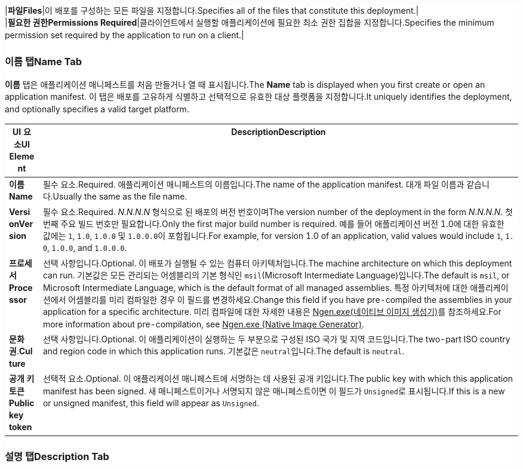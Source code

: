 |<span data-ttu-id="de46e-239">**파일**</span><span class="sxs-lookup"><span data-stu-id="de46e-239">**Files**</span></span>|<span data-ttu-id="de46e-240">이 배포를 구성하는 모든 파일을 지정합니다.</span><span class="sxs-lookup"><span data-stu-id="de46e-240">Specifies all of the files that constitute this deployment.</span></span>|  
|<span data-ttu-id="de46e-241">**필요한 권한**</span><span class="sxs-lookup"><span data-stu-id="de46e-241">**Permissions Required**</span></span>|<span data-ttu-id="de46e-242">클라이언트에서 실행할 애플리케이션에 필요한 최소 권한 집합을 지정합니다.</span><span class="sxs-lookup"><span data-stu-id="de46e-242">Specifies the minimum permission set required by the application to run on a client.</span></span>|  
  
### <a name="name-tab"></a><span data-ttu-id="de46e-243">이름 탭</span><span class="sxs-lookup"><span data-stu-id="de46e-243">Name Tab</span></span>  

 <span data-ttu-id="de46e-244">**이름** 탭은 애플리케이션 매니페스트를 처음 만들거나 열 때 표시됩니다.</span><span class="sxs-lookup"><span data-stu-id="de46e-244">The **Name** tab is displayed when you first create or open an application manifest.</span></span> <span data-ttu-id="de46e-245">이 탭은 배포를 고유하게 식별하고 선택적으로 유효한 대상 플랫폼을 지정합니다.</span><span class="sxs-lookup"><span data-stu-id="de46e-245">It uniquely identifies the deployment, and optionally specifies a valid target platform.</span></span>  
  
|<span data-ttu-id="de46e-246">UI 요소</span><span class="sxs-lookup"><span data-stu-id="de46e-246">UI Element</span></span>|<span data-ttu-id="de46e-247">Description</span><span class="sxs-lookup"><span data-stu-id="de46e-247">Description</span></span>|  
|----------------|-----------------|  
|<span data-ttu-id="de46e-248">**이름**</span><span class="sxs-lookup"><span data-stu-id="de46e-248">**Name**</span></span>|<span data-ttu-id="de46e-249">필수 요소.</span><span class="sxs-lookup"><span data-stu-id="de46e-249">Required.</span></span> <span data-ttu-id="de46e-250">애플리케이션 매니페스트의 이름입니다.</span><span class="sxs-lookup"><span data-stu-id="de46e-250">The name of the application manifest.</span></span> <span data-ttu-id="de46e-251">대개 파일 이름과 같습니다.</span><span class="sxs-lookup"><span data-stu-id="de46e-251">Usually the same as the file name.</span></span>|  
|<span data-ttu-id="de46e-252">**Version**</span><span class="sxs-lookup"><span data-stu-id="de46e-252">**Version**</span></span>|<span data-ttu-id="de46e-253">필수 요소.</span><span class="sxs-lookup"><span data-stu-id="de46e-253">Required.</span></span> <span data-ttu-id="de46e-254">*N.N.N.N* 형식으로 된 배포의 버전 번호이며</span><span class="sxs-lookup"><span data-stu-id="de46e-254">The version number of the deployment in the form *N.N.N.N*.</span></span> <span data-ttu-id="de46e-255">첫 번째 주요 빌드 번호만 필요합니다.</span><span class="sxs-lookup"><span data-stu-id="de46e-255">Only the first major build number is required.</span></span> <span data-ttu-id="de46e-256">예를 들어 애플리케이션 버전 1.0에 대한 유효한 값에는 `1`, `1.0`, `1.0.0` 및 `1.0.0.0`이 포함됩니다.</span><span class="sxs-lookup"><span data-stu-id="de46e-256">For example, for version 1.0 of an application, valid values would include `1`, `1.0`, `1.0.0`, and `1.0.0.0`.</span></span>|  
|<span data-ttu-id="de46e-257">**프로세서**</span><span class="sxs-lookup"><span data-stu-id="de46e-257">**Processor**</span></span>|<span data-ttu-id="de46e-258">선택 사항입니다.</span><span class="sxs-lookup"><span data-stu-id="de46e-258">Optional.</span></span> <span data-ttu-id="de46e-259">이 배포가 실행될 수 있는 컴퓨터 아키텍처입니다.</span><span class="sxs-lookup"><span data-stu-id="de46e-259">The machine architecture on which this deployment can run.</span></span> <span data-ttu-id="de46e-260">기본값은 모든 관리되는 어셈블리의 기본 형식인 `msil`(Microsoft Intermediate Language)입니다.</span><span class="sxs-lookup"><span data-stu-id="de46e-260">The default is `msil`, or Microsoft Intermediate Language, which is the default format of all managed assemblies.</span></span> <span data-ttu-id="de46e-261">특정 아키텍처에 대한 애플리케이션에서 어셈블리를 미리 컴파일한 경우 이 필드를 변경하세요.</span><span class="sxs-lookup"><span data-stu-id="de46e-261">Change this field if you have pre-compiled the assemblies in your application for a specific architecture.</span></span> <span data-ttu-id="de46e-262">미리 컴파일에 대한 자세한 내용은 [Ngen.exe(네이티브 이미지 생성기)](ngen-exe-native-image-generator.md)를 참조하세요.</span><span class="sxs-lookup"><span data-stu-id="de46e-262">For more information about pre-compilation, see [Ngen.exe (Native Image Generator)](ngen-exe-native-image-generator.md).</span></span>|  
|<span data-ttu-id="de46e-263">**문화권**.</span><span class="sxs-lookup"><span data-stu-id="de46e-263">**Culture**</span></span>|<span data-ttu-id="de46e-264">선택 사항입니다.</span><span class="sxs-lookup"><span data-stu-id="de46e-264">Optional.</span></span> <span data-ttu-id="de46e-265">이 애플리케이션이 실행하는 두 부분으로 구성된 ISO 국가 및 지역 코드입니다.</span><span class="sxs-lookup"><span data-stu-id="de46e-265">The two-part ISO country and region code in which this application runs.</span></span> <span data-ttu-id="de46e-266">기본값은 `neutral`입니다.</span><span class="sxs-lookup"><span data-stu-id="de46e-266">The default is `neutral`.</span></span>|  
|<span data-ttu-id="de46e-267">**공개 키 토큰**</span><span class="sxs-lookup"><span data-stu-id="de46e-267">**Public key token**</span></span>|<span data-ttu-id="de46e-268">선택적 요소.</span><span class="sxs-lookup"><span data-stu-id="de46e-268">Optional.</span></span> <span data-ttu-id="de46e-269">이 애플리케이션 매니페스트에 서명하는 데 사용된 공개 키입니다.</span><span class="sxs-lookup"><span data-stu-id="de46e-269">The public key with which this application manifest has been signed.</span></span> <span data-ttu-id="de46e-270">새 매니페스트이거나 서명되지 않은 매니페스트이면 이 필드가 `Unsigned`로 표시됩니다.</span><span class="sxs-lookup"><span data-stu-id="de46e-270">If this is a new or unsigned manifest, this field will appear as `Unsigned`.</span></span>|  
  
### <a name="description-tab"></a><span data-ttu-id="de46e-271">설명 탭</span><span class="sxs-lookup"><span data-stu-id="de46e-271">Description Tab</span></span>  
